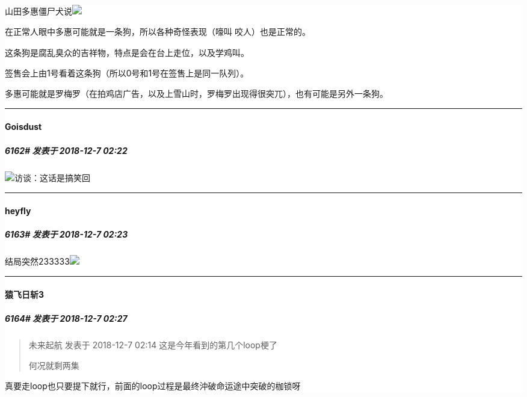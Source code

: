 
山田多惠僵尸犬说<img src="https://static.saraba1st.com/image/smiley/animal2017/018.png" referrerpolicy="no-referrer">


在正常人眼中多惠可能就是一条狗，所以各种奇怪表现（嚎叫 咬人）也是正常的。

这条狗是腐乱臭众的吉祥物，特点是会在台上走位，以及学鸡叫。

签售会上由1号看着这条狗（所以0号和1号在签售上是同一队列）。

多惠可能就是罗梅罗（在拍鸡店广告，以及上雪山时，罗梅罗出现得很突兀），也有可能是另外一条狗。







-----

####  Goisdust  
##### 6162#       发表于 2018-12-7 02:22



<img src="https://static.saraba1st.com/image/smiley/face2017/001.png" referrerpolicy="no-referrer">访谈：这话是搞笑回







-----

####  heyfly  
##### 6163#       发表于 2018-12-7 02:23




结局突然233333<img src="https://static.saraba1st.com/image/smiley/face2017/066.png" referrerpolicy="no-referrer">







-----

####  猿飞日斩3  
##### 6164#       发表于 2018-12-7 02:27



<blockquote>未来起航 发表于 2018-12-7 02:14
这是今年看到的第几个loop梗了

何况就剩两集</blockquote>
真要走loop也只要提下就行，前面的loop过程是最终沖破命运途中突破的枷锁呀






